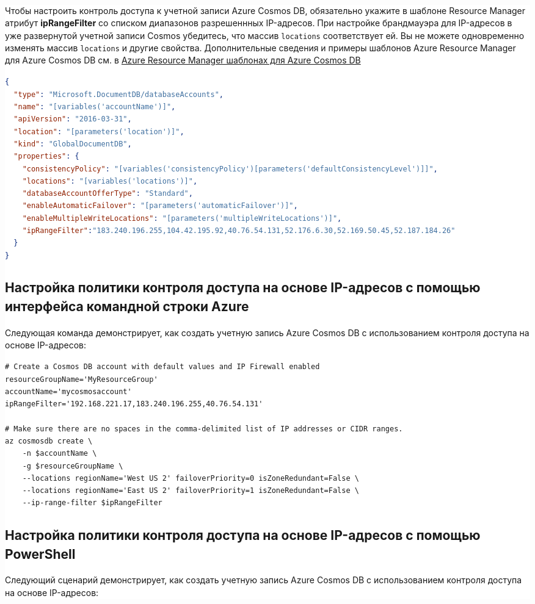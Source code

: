 Чтобы настроить контроль доступа к учетной записи Azure Cosmos DB, обязательно укажите в шаблоне Resource Manager атрибут **ipRangeFilter** со списком диапазонов разрешеннных IP-адресов. При настройке брандмауэра для IP-адресов в уже развернутой учетной записи Cosmos убедитесь, что массив `locations` соответствует ей. Вы не можете одновременно изменять массив `locations` и другие свойства. Дополнительные сведения и примеры шаблонов Azure Resource Manager для Azure Cosmos DB см. в [Azure Resource Manager шаблонах для Azure Cosmos DB](resource-manager-samples.md)

```json
{
  "type": "Microsoft.DocumentDB/databaseAccounts",
  "name": "[variables('accountName')]",
  "apiVersion": "2016-03-31",
  "location": "[parameters('location')]",
  "kind": "GlobalDocumentDB",
  "properties": {
    "consistencyPolicy": "[variables('consistencyPolicy')[parameters('defaultConsistencyLevel')]]",
    "locations": "[variables('locations')]",
    "databaseAccountOfferType": "Standard",
    "enableAutomaticFailover": "[parameters('automaticFailover')]",
    "enableMultipleWriteLocations": "[parameters('multipleWriteLocations')]",
    "ipRangeFilter":"183.240.196.255,104.42.195.92,40.76.54.131,52.176.6.30,52.169.50.45,52.187.184.26"
  }
}
```

## <a id="configure-ip-firewall-cli"></a>Настройка политики контроля доступа на основе IP-адресов с помощью интерфейса командной строки Azure

Следующая команда демонстрирует, как создать учетную запись Azure Cosmos DB с использованием контроля доступа на основе IP-адресов:

```azurecli-interactive
# Create a Cosmos DB account with default values and IP Firewall enabled
resourceGroupName='MyResourceGroup'
accountName='mycosmosaccount'
ipRangeFilter='192.168.221.17,183.240.196.255,40.76.54.131'

# Make sure there are no spaces in the comma-delimited list of IP addresses or CIDR ranges.
az cosmosdb create \
    -n $accountName \
    -g $resourceGroupName \
    --locations regionName='West US 2' failoverPriority=0 isZoneRedundant=False \
    --locations regionName='East US 2' failoverPriority=1 isZoneRedundant=False \
    --ip-range-filter $ipRangeFilter
```

## <a id="configure-ip-firewall-ps"></a>Настройка политики контроля доступа на основе IP-адресов с помощью PowerShell

Следующий сценарий демонстрирует, как создать учетную запись Azure Cosmos DB с использованием контроля доступа на основе IP-адресов:
